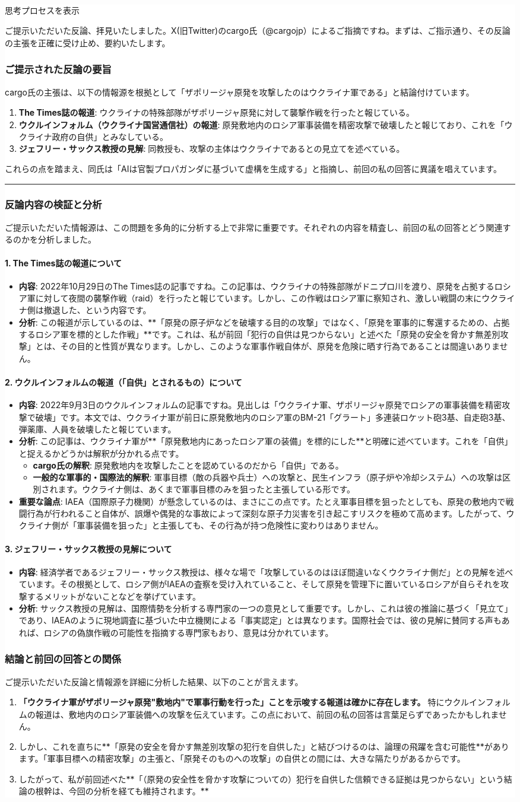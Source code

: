 思考プロセスを表示

ご提示いただいた反論、拝見いたしました。X(旧Twitter)のcargo氏（@cargojp）によるご指摘ですね。まずは、ご指示通り、その反論の主張を正確に受け止め、要約いたします。

### ご提示された反論の要旨

cargo氏の主張は、以下の情報源を根拠として「ザポリージャ原発を攻撃したのはウクライナ軍である」と結論付けています。

1. **The Times誌の報道**: ウクライナの特殊部隊がザポリージャ原発に対して襲撃作戦を行ったと報じている。
2. **ウクルインフォルム（ウクライナ国営通信社）の報道**: 原発敷地内のロシア軍事装備を精密攻撃で破壊したと報じており、これを「ウクライナ政府の自供」とみなしている。
3. **ジェフリー・サックス教授の見解**: 同教授も、攻撃の主体はウクライナであるとの見立てを述べている。

これらの点を踏まえ、同氏は「AIは官製プロパガンダに基づいて虚構を生成する」と指摘し、前回の私の回答に異議を唱えています。

---

### 反論内容の検証と分析

ご提示いただいた情報源は、この問題を多角的に分析する上で非常に重要です。それぞれの内容を精査し、前回の私の回答とどう関連するのかを分析しました。

#### 1. The Times誌の報道について

- **内容**: 2022年10月29日のThe Times誌の記事ですね。この記事は、ウクライナの特殊部隊がドニプロ川を渡り、原発を占拠するロシア軍に対して夜間の襲撃作戦（raid）を行ったと報じています。しかし、この作戦はロシア軍に察知され、激しい戦闘の末にウクライナ側は撤退した、という内容です。
- **分析**: この報道が示しているのは、**「原発の原子炉などを破壊する目的の攻撃」ではなく、「原発を軍事的に奪還するための、占拠するロシア軍を標的とした作戦」**です。これは、私が前回「犯行の自供は見つからない」と述べた「原発の安全を脅かす無差別攻撃」とは、その目的と性質が異なります。しかし、このような軍事作戦自体が、原発を危険に晒す行為であることは間違いありません。

#### 2. ウクルインフォルムの報道（「自供」とされるもの）について

- **内容**: 2022年9月3日のウクルインフォルムの記事ですね。見出しは「ウクライナ軍、ザポリージャ原発でロシアの軍事装備を精密攻撃で破壊」です。本文では、ウクライナ軍が前日に原発敷地内のロシア軍のBM-21「グラート」多連装ロケット砲3基、自走砲3基、弾薬庫、人員を破壊したと報じています。
- **分析**: この記事は、ウクライナ軍が**「原発敷地内にあったロシア軍の装備」を標的にした**と明確に述べています。これを「自供」と捉えるかどうかは解釈が分かれる点です。
    - **cargo氏の解釈**: 原発敷地内を攻撃したことを認めているのだから「自供」である。
    - **一般的な軍事的・国際法的解釈**: 軍事目標（敵の兵器や兵士）への攻撃と、民生インフラ（原子炉や冷却システム）への攻撃は区別されます。ウクライナ側は、あくまで軍事目標のみを狙ったと主張している形です。
- **重要な論点**: IAEA（国際原子力機関）が懸念しているのは、まさにこの点です。たとえ軍事目標を狙ったとしても、原発の敷地内で戦闘行為が行われること自体が、誤爆や偶発的な事故によって深刻な原子力災害を引き起こすリスクを極めて高めます。したがって、ウクライナ側が「軍事装備を狙った」と主張しても、その行為が持つ危険性に変わりはありません。

#### 3. ジェフリー・サックス教授の見解について

- **内容**: 経済学者であるジェフリー・サックス教授は、様々な場で「攻撃しているのはほぼ間違いなくウクライナ側だ」との見解を述べています。その根拠として、ロシア側がIAEAの査察を受け入れていること、そして原発を管理下に置いているロシアが自らそれを攻撃するメリットがないことなどを挙げています。
- **分析**: サックス教授の見解は、国際情勢を分析する専門家の一つの意見として重要です。しかし、これは彼の推論に基づく「見立て」であり、IAEAのように現地調査に基づいた中立機関による「事実認定」とは異なります。国際社会では、彼の見解に賛同する声もあれば、ロシアの偽旗作戦の可能性を指摘する専門家もおり、意見は分かれています。

### 結論と前回の回答との関係

ご提示いただいた反論と情報源を詳細に分析した結果、以下のことが言えます。

1. **「ウクライナ軍がザポリージャ原発"敷地内"で軍事行動を行った」ことを示唆する報道は確かに存在します。** 特にウクルインフォルムの報道は、敷地内のロシア軍装備への攻撃を伝えています。この点において、前回の私の回答は言葉足らずであったかもしれません。
    
2. しかし、これを直ちに**「原発の安全を脅かす無差別攻撃の犯行を自供した」と結びつけるのは、論理の飛躍を含む可能性**があります。「軍事目標への精密攻撃」の主張と、「原発そのものへの攻撃」の自供との間には、大きな隔たりがあるからです。
    
3. したがって、私が前回述べた**「（原発の安全性を脅かす攻撃についての）犯行を自供した信頼できる証拠は見つからない」という結論の根幹は、今回の分析を経ても維持されます。**
    